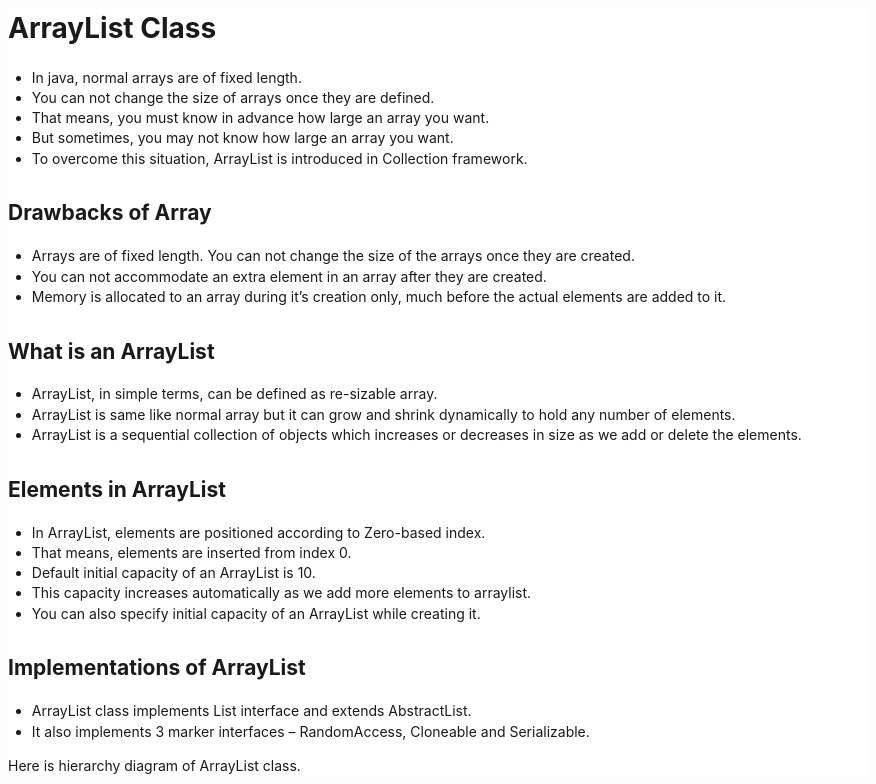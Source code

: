 # ArrayList Class

- In java, normal arrays are of fixed length. 
- You can not change the size of arrays once they are defined. 
- That means, you must know in advance how large an array you want. 
- But sometimes, you may not know how large an array you want. 
- To overcome this situation, ArrayList is introduced in Collection framework.

## Drawbacks of Array

- Arrays are of fixed length. You can not change the size of the arrays once they are created.
- You can not accommodate an extra element in an array after they are created.
- Memory is allocated to an array during it’s creation only, much before the actual elements are added to it.

## What is an ArrayList

- ArrayList, in simple terms, can be defined as re-sizable array. 
- ArrayList is same like normal array but it can grow and shrink dynamically to hold any number of elements. 
- ArrayList is a sequential collection of objects which increases or decreases in size as we add or delete the elements.

## Elements in ArrayList

- In ArrayList, elements are positioned according to Zero-based index. 
- That means, elements are inserted from index 0. 
- Default initial capacity of an ArrayList is 10. 
- This capacity increases automatically as we add more elements to arraylist.
- You can also specify initial capacity of an ArrayList while creating it.

## Implementations of ArrayList

- ArrayList class implements List interface and extends AbstractList. 
- It also implements 3 marker interfaces – RandomAccess, Cloneable and Serializable. 

Here is hierarchy diagram of ArrayList class.
